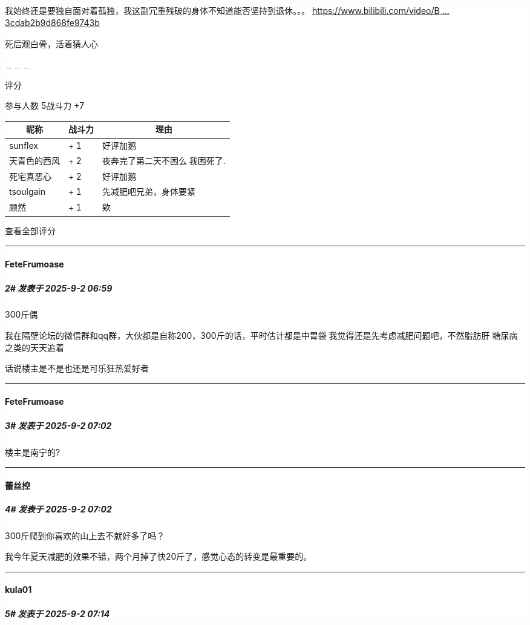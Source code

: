 我始终还是要独自面对着孤独，我这副冗重残破的身体不知道能否坚持到退休。。。
[https://www.bilibili.com/video/B ... 3cdab2b9d868fe9743b](https://www.bilibili.com/video/BV1UpvNzvEza/?share_source=copy_web&amp;vd_source=df5e57c1b772e3cdab2b9d868fe9743b)

死后观白骨，活着猜人心

﹍﹍﹍

评分

 参与人数 5战斗力 +7

|昵称|战斗力|理由|
|----|---|---|
| sunflex| + 1|好评加鹅|
| 天青色的西风| + 2|夜奔完了第二天不困么 我困死了.|
| 死宅真恶心| + 2|好评加鹅|
| tsoulgain| + 1|先减肥吧兄弟，身体要紧|
| 顾然| + 1|欸|

查看全部评分

*****

####  FeteFrumoase  
##### 2#       发表于 2025-9-2 06:59

300斤偶

我在隔壁论坛的微信群和qq群，大伙都是自称200，300斤的话，平时估计都是中胃袋 我觉得还是先考虑减肥问题吧，不然脂肪肝 糖尿病之类的天天追着

话说楼主是不是也还是可乐狂热爱好者

*****

####  FeteFrumoase  
##### 3#       发表于 2025-9-2 07:02

楼主是南宁的?

*****

####  蕾丝控  
##### 4#       发表于 2025-9-2 07:02

300斤爬到你喜欢的山上去不就好多了吗？

我今年夏天减肥的效果不错，两个月掉了快20斤了，感觉心态的转变是最重要的。

*****

####  kula01  
##### 5#       发表于 2025-9-2 07:14
